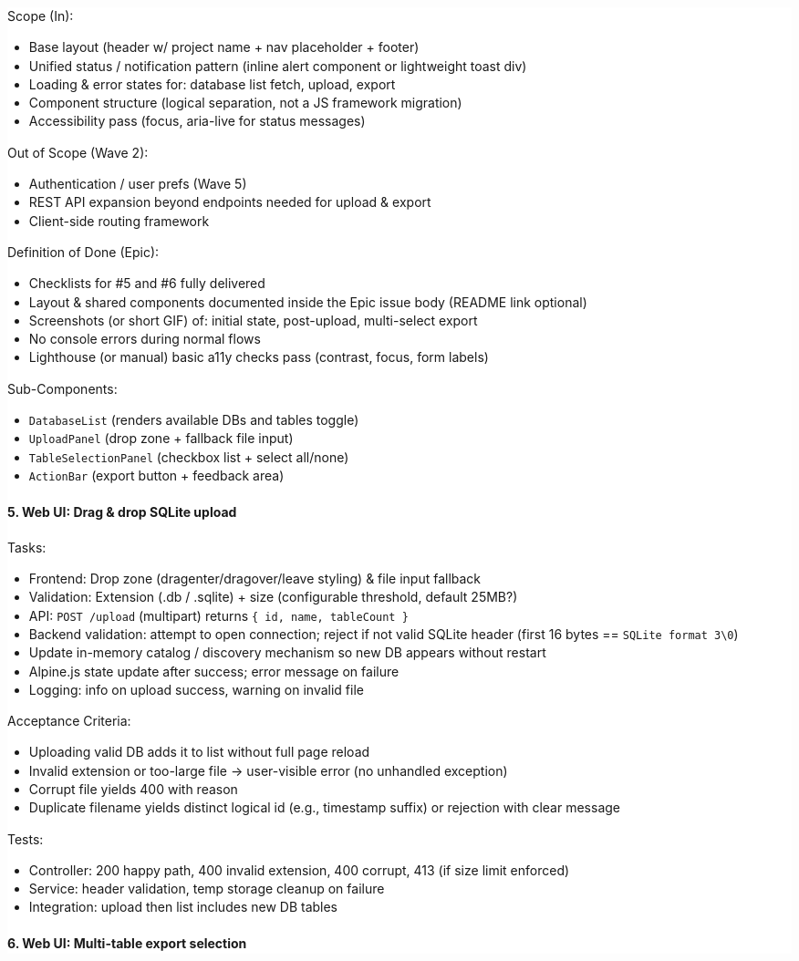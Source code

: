 Scope (In):

- Base layout (header w/ project name + nav placeholder + footer)
- Unified status / notification pattern (inline alert component or lightweight toast div)
- Loading & error states for: database list fetch, upload, export
- Component structure (logical separation, not a JS framework migration)
- Accessibility pass (focus, aria-live for status messages)

Out of Scope (Wave 2):

- Authentication / user prefs (Wave 5)
- REST API expansion beyond endpoints needed for upload & export
- Client-side routing framework

Definition of Done (Epic):

- Checklists for #5 and #6 fully delivered
- Layout & shared components documented inside the Epic issue body (README link optional)
- Screenshots (or short GIF) of: initial state, post-upload, multi-select export
- No console errors during normal flows
- Lighthouse (or manual) basic a11y checks pass (contrast, focus, form labels)

Sub-Components:

- `DatabaseList` (renders available DBs and tables toggle)
- `UploadPanel` (drop zone + fallback file input)
- `TableSelectionPanel` (checkbox list + select all/none)
- `ActionBar` (export button + feedback area)

#### 5. Web UI: Drag & drop SQLite upload

Tasks:

- Frontend: Drop zone (dragenter/dragover/leave styling) & file input fallback
- Validation: Extension (.db / .sqlite) + size (configurable threshold, default 25MB?)
- API: `POST /upload` (multipart) returns `{ id, name, tableCount }`
- Backend validation: attempt to open connection; reject if not valid SQLite header (first 16 bytes == `SQLite format 3\0`)
- Update in-memory catalog / discovery mechanism so new DB appears without restart
- Alpine.js state update after success; error message on failure
- Logging: info on upload success, warning on invalid file

Acceptance Criteria:

- Uploading valid DB adds it to list without full page reload
- Invalid extension or too-large file -> user-visible error (no unhandled exception)
- Corrupt file yields 400 with reason
- Duplicate filename yields distinct logical id (e.g., timestamp suffix) or rejection with clear message

Tests:

- Controller: 200 happy path, 400 invalid extension, 400 corrupt, 413 (if size limit enforced)
- Service: header validation, temp storage cleanup on failure
- Integration: upload then list includes new DB tables

#### 6. Web UI: Multi-table export selection

